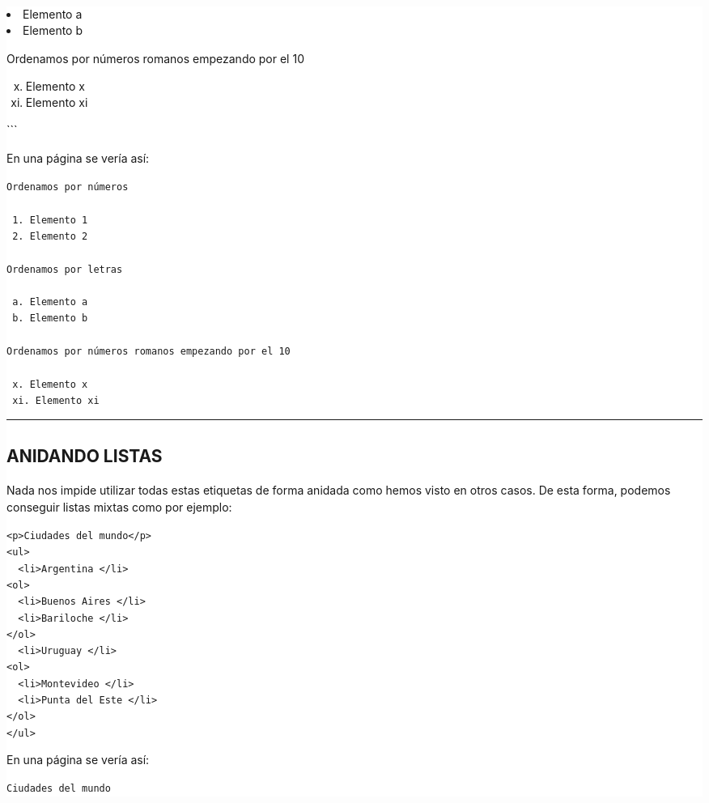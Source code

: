   <li>Elemento a </li>
  <li> Elemento b </li>
</ol>
<p>Ordenamos por números romanos empezando por el 10</p>
<ol type="i" start="10">
  <li>Elemento x </li>
  <li> Elemento xi </li>
</ol>
```
  
En una página se vería así:
  
    
 ```
Ordenamos por números

  1. Elemento 1 
  2. Elemento 2

Ordenamos por letras

  a. Elemento a
  b. Elemento b 

Ordenamos por números romanos empezando por el 10

  x. Elemento x 
  xi. Elemento xi 
```
  
---
  
##  ANIDANDO LISTAS
  
Nada nos impide utilizar todas estas etiquetas de forma anidada como hemos visto en
otros casos. De esta forma, podemos conseguir listas mixtas como por ejemplo:
  
```
<p>Ciudades del mundo</p>
<ul>
  <li>Argentina </li>
<ol>
  <li>Buenos Aires </li>
  <li>Bariloche </li>
</ol>
  <li>Uruguay </li>
<ol>
  <li>Montevideo </li>
  <li>Punta del Este </li>
</ol>
</ul> 
```
  
En una página se vería así:
  
```
Ciudades del mundo
